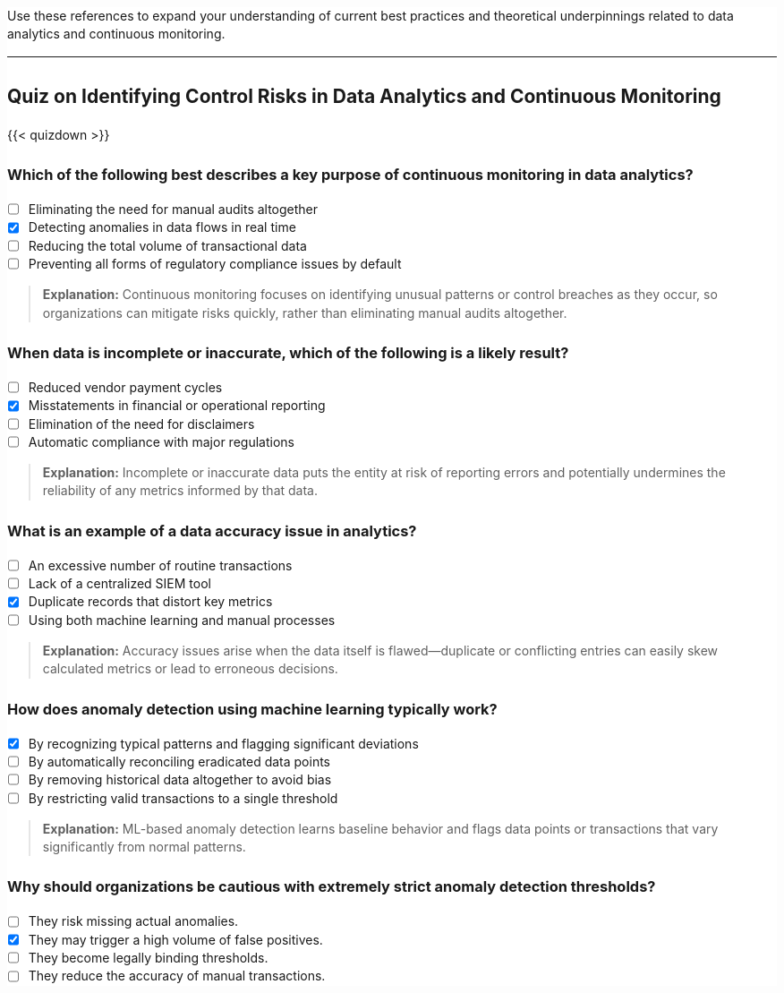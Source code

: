 Use these references to expand your understanding of current best practices and theoretical underpinnings related to data analytics and continuous monitoring.

---

## Quiz on Identifying Control Risks in Data Analytics and Continuous Monitoring

{{< quizdown >}}

### Which of the following best describes a key purpose of continuous monitoring in data analytics?
- [ ] Eliminating the need for manual audits altogether
- [x] Detecting anomalies in data flows in real time
- [ ] Reducing the total volume of transactional data
- [ ] Preventing all forms of regulatory compliance issues by default

> **Explanation:** Continuous monitoring focuses on identifying unusual patterns or control breaches as they occur, so organizations can mitigate risks quickly, rather than eliminating manual audits altogether.

### When data is incomplete or inaccurate, which of the following is a likely result?
- [ ] Reduced vendor payment cycles
- [x] Misstatements in financial or operational reporting
- [ ] Elimination of the need for disclaimers
- [ ] Automatic compliance with major regulations

> **Explanation:** Incomplete or inaccurate data puts the entity at risk of reporting errors and potentially undermines the reliability of any metrics informed by that data.

### What is an example of a data accuracy issue in analytics?
- [ ] An excessive number of routine transactions
- [ ] Lack of a centralized SIEM tool
- [x] Duplicate records that distort key metrics
- [ ] Using both machine learning and manual processes

> **Explanation:** Accuracy issues arise when the data itself is flawed—duplicate or conflicting entries can easily skew calculated metrics or lead to erroneous decisions.

### How does anomaly detection using machine learning typically work?
- [x] By recognizing typical patterns and flagging significant deviations
- [ ] By automatically reconciling eradicated data points
- [ ] By removing historical data altogether to avoid bias
- [ ] By restricting valid transactions to a single threshold

> **Explanation:** ML-based anomaly detection learns baseline behavior and flags data points or transactions that vary significantly from normal patterns.

### Why should organizations be cautious with extremely strict anomaly detection thresholds?
- [ ] They risk missing actual anomalies.
- [x] They may trigger a high volume of false positives.
- [ ] They become legally binding thresholds.
- [ ] They reduce the accuracy of manual transactions.
